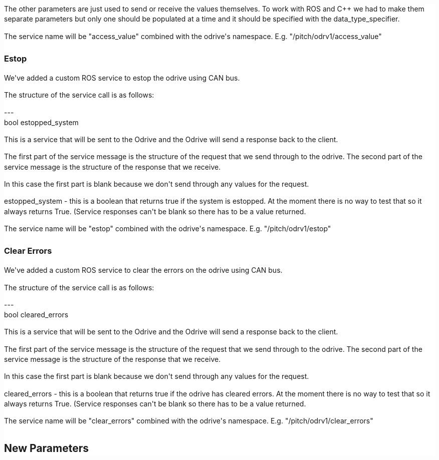 The other parameters are just used to send or receive the values themselves. To work with ROS and C++ we had to make them separate parameters but only one should be populated at a time and it should be specified with the data_type_specifier.

The service name will be "access_value" combined with the odrive's namespace. E.g. "/pitch/odrv1/access_value"


### Estop ###

We've added a custom ROS service to estop the odrive using CAN bus. 

The structure of the service call is as follows:  
 
\-\-\-  
bool estopped_system

This is a service that will be sent to the Odrive and the Odrive will send a response back to the client.

The first part of the service message is the structure of the request that we send through to the odrive. The second part of the service message is the structure of the response that we receive. 

In this case the first part is blank because we don't send through any values for the request. 

estopped_system - this is a boolean that returns true if the system is estopped. At the moment there is no way to test that so it always returns True. (Service responses can't be blank so there has to be a value returned.

The service name will be "estop" combined with the odrive's namespace. E.g. "/pitch/odrv1/estop"

  
### Clear Errors ###


We've added a custom ROS service to clear the errors on the odrive using CAN bus. 

The structure of the service call is as follows:  
 
\-\-\-  
bool cleared_errors

This is a service that will be sent to the Odrive and the Odrive will send a response back to the client.

The first part of the service message is the structure of the request that we send through to the odrive. The second part of the service message is the structure of the response that we receive. 

In this case the first part is blank because we don't send through any values for the request. 

cleared_errors - this is a boolean that returns true if the odrive has cleared errors. At the moment there is no way to test that so it always returns True. (Service responses can't be blank so there has to be a value returned.

The service name will be "clear_errors" combined with the odrive's namespace. E.g. "/pitch/odrv1/clear_errors"

## New Parameters ##
